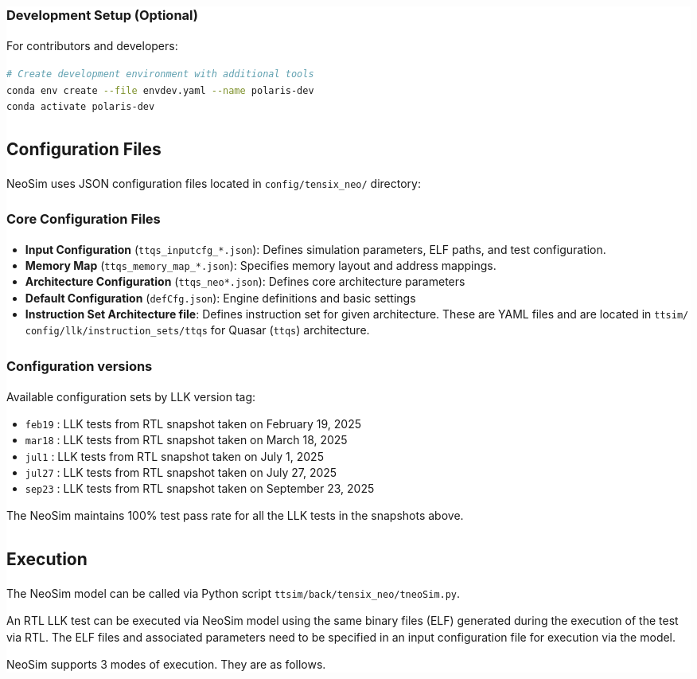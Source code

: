 ### Development Setup (Optional)

For contributors and developers:

```bash
# Create development environment with additional tools
conda env create --file envdev.yaml --name polaris-dev
conda activate polaris-dev
```

## Configuration Files

NeoSim uses JSON configuration files located in `config/tensix_neo/`
directory:

### Core Configuration Files
- **Input Configuration** (`ttqs_inputcfg_*.json`): Defines simulation
parameters, ELF paths, and test configuration.
- **Memory Map** (`ttqs_memory_map_*.json`): Specifies memory layout and
address mappings.
- **Architecture Configuration** (`ttqs_neo*.json`): Defines core
architecture parameters
- **Default Configuration** (`defCfg.json`): Engine definitions and
basic settings
- **Instruction Set Architecture file**: Defines instruction set for
given architecture. These are YAML files and are located
in `ttsim/config/llk/instruction_sets/ttqs` for Quasar (`ttqs`)
architecture.

### Configuration versions

Available configuration sets by LLK version tag:

- `feb19` : LLK tests from RTL snapshot taken on February 19, 2025
- `mar18` : LLK tests from RTL snapshot taken on March 18, 2025
- `jul1`  : LLK tests from RTL snapshot taken on July 1, 2025
- `jul27` : LLK tests from RTL snapshot taken on July 27, 2025
- `sep23` : LLK tests from RTL snapshot taken on September 23, 2025

The NeoSim maintains 100% test pass rate for all the LLK tests in the
snapshots above.

## Execution

The NeoSim model can be called via Python script
`ttsim/back/tensix_neo/tneoSim.py`.

An RTL LLK test can be executed via NeoSim model using the same
binary files (ELF) generated during the execution of the test via RTL.
The ELF files and associated parameters need to be specified in an
input configuration file for execution via the model.

NeoSim supports 3 modes of execution. They are as follows.
